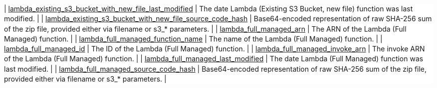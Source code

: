 | <a name="output_lambda_existing_s3_bucket_with_new_file_last_modified"></a> [lambda\_existing\_s3\_bucket\_with\_new\_file\_last\_modified](#output\_lambda\_existing\_s3\_bucket\_with\_new\_file\_last\_modified) | The date Lambda (Existing S3 Bucket, new file) function was last modified. |
| <a name="output_lambda_existing_s3_bucket_with_new_file_source_code_hash"></a> [lambda\_existing\_s3\_bucket\_with\_new\_file\_source\_code\_hash](#output\_lambda\_existing\_s3\_bucket\_with\_new\_file\_source\_code\_hash) | Base64-encoded representation of raw SHA-256 sum of the zip file, provided either via filename or s3\_* parameters. |
| <a name="output_lambda_full_managed_arn"></a> [lambda\_full\_managed\_arn](#output\_lambda\_full\_managed\_arn) | The ARN of the Lambda (Full Managed) function. |
| <a name="output_lambda_full_managed_function_name"></a> [lambda\_full\_managed\_function\_name](#output\_lambda\_full\_managed\_function\_name) | The name of the Lambda (Full Managed) function. |
| <a name="output_lambda_full_managed_id"></a> [lambda\_full\_managed\_id](#output\_lambda\_full\_managed\_id) | The ID of the Lambda (Full Managed) function. |
| <a name="output_lambda_full_managed_invoke_arn"></a> [lambda\_full\_managed\_invoke\_arn](#output\_lambda\_full\_managed\_invoke\_arn) | The invoke ARN of the Lambda (Full Managed) function. |
| <a name="output_lambda_full_managed_last_modified"></a> [lambda\_full\_managed\_last\_modified](#output\_lambda\_full\_managed\_last\_modified) | The date Lambda (Full Managed) function was last modified. |
| <a name="output_lambda_full_managed_source_code_hash"></a> [lambda\_full\_managed\_source\_code\_hash](#output\_lambda\_full\_managed\_source\_code\_hash) | Base64-encoded representation of raw SHA-256 sum of the zip file, provided either via filename or s3\_* parameters. |

